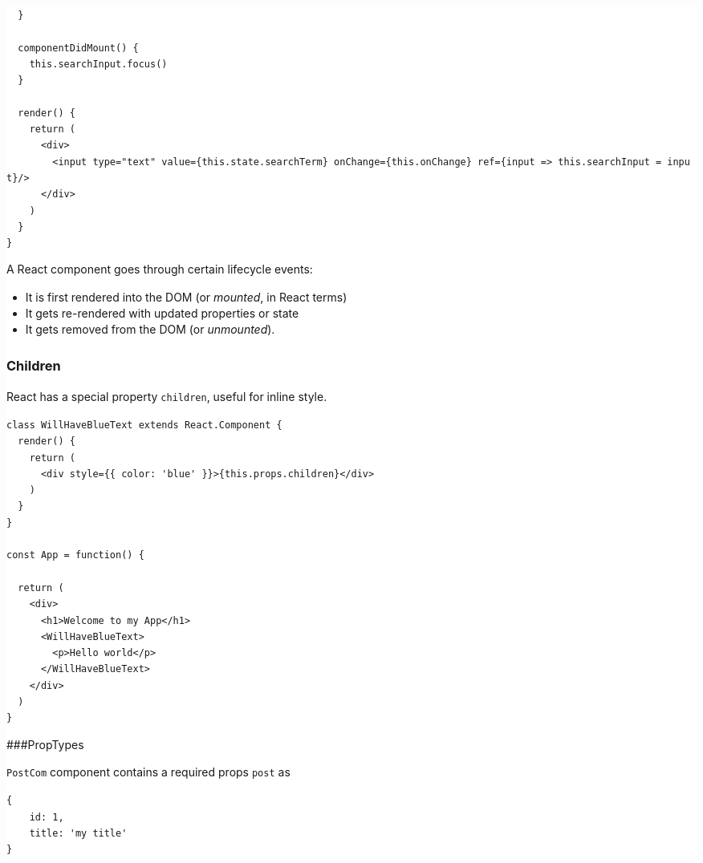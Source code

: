 ```
  }

  componentDidMount() {
    this.searchInput.focus()
  }

  render() {
    return (
      <div>
        <input type="text" value={this.state.searchTerm} onChange={this.onChange} ref={input => this.searchInput = input}/>
      </div>
    )
  }
}
```

A React component goes through certain lifecycle events:

- It is first rendered into the DOM (or _mounted_, in React terms)
- It gets re-rendered with updated properties or state
- It gets removed from the DOM (or _unmounted_).

### Children

React has a special property `children`, useful for inline style.

```
class WillHaveBlueText extends React.Component {
  render() {
    return (
      <div style={{ color: 'blue' }}>{this.props.children}</div>
    )
  }
}

const App = function() {

  return (
    <div>
      <h1>Welcome to my App</h1>
      <WillHaveBlueText>
        <p>Hello world</p>
      </WillHaveBlueText>
    </div>
  )
}
```

###PropTypes

`PostCom` component contains a required props `post` as

```
{
    id: 1,
    title: 'my title'
}
```
